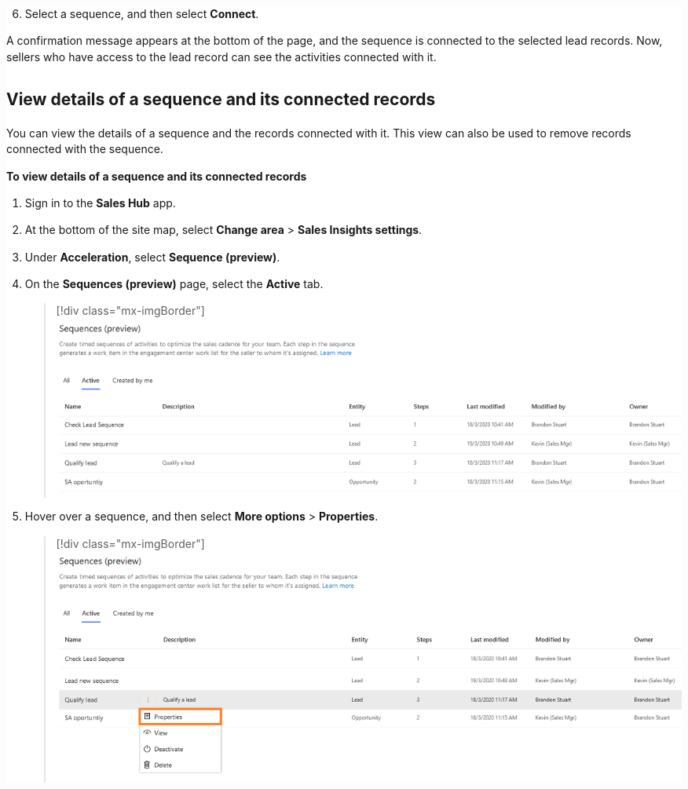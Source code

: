 6. Select a sequence, and then select **Connect**.

A confirmation message appears at the bottom of the page, and the sequence is connected to the selected lead records. Now, sellers who have access to the lead record can see the activities connected with it.

## View details of a sequence and its connected records

You can view the details of a sequence and the records connected with it. This view can also be used to remove records connected with the sequence.

**To view details of a sequence and its connected records**

1. Sign in to the **Sales Hub** app.

2. At the bottom of the site map, select **Change area** > **Sales Insights settings**.

3. Under **Acceleration**, select **Sequence (preview)**.

4. On the **Sequences (preview)** page, select the **Active** tab.

    > [!div class="mx-imgBorder"]
    > ![Active sequences list view](media/sequence-home-page-active-sequence.png "Active sequences list view")
    
5. Hover over a sequence, and then select **More options** > **Properties**. 

    > [!div class="mx-imgBorder"]
    > ![Select properties](media/sequence-active-sequence-select-properties.png "Select properties")
